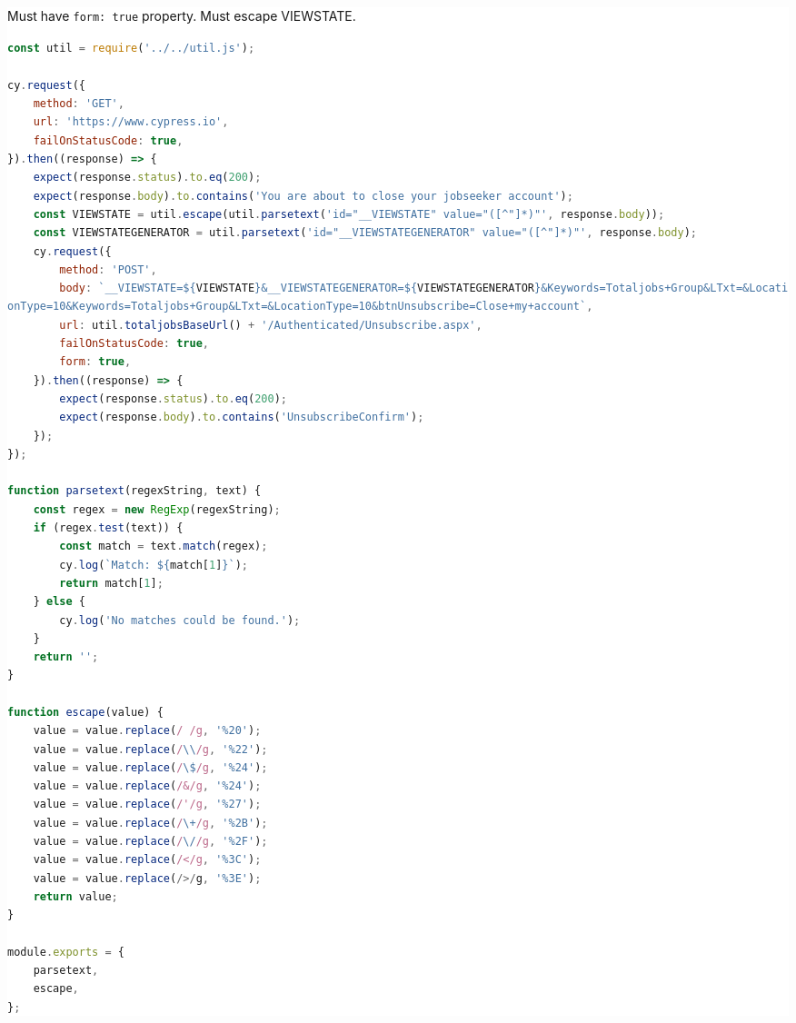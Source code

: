 Must have `form: true` property. Must escape VIEWSTATE.

```js
const util = require('../../util.js');

cy.request({
    method: 'GET',
    url: 'https://www.cypress.io',
    failOnStatusCode: true,
}).then((response) => {
    expect(response.status).to.eq(200);
    expect(response.body).to.contains('You are about to close your jobseeker account');
    const VIEWSTATE = util.escape(util.parsetext('id="__VIEWSTATE" value="([^"]*)"', response.body));
    const VIEWSTATEGENERATOR = util.parsetext('id="__VIEWSTATEGENERATOR" value="([^"]*)"', response.body);
    cy.request({
        method: 'POST',
        body: `__VIEWSTATE=${VIEWSTATE}&__VIEWSTATEGENERATOR=${VIEWSTATEGENERATOR}&Keywords=Totaljobs+Group&LTxt=&LocationType=10&Keywords=Totaljobs+Group&LTxt=&LocationType=10&btnUnsubscribe=Close+my+account`,
        url: util.totaljobsBaseUrl() + '/Authenticated/Unsubscribe.aspx',
        failOnStatusCode: true,
        form: true,
    }).then((response) => {
        expect(response.status).to.eq(200);
        expect(response.body).to.contains('UnsubscribeConfirm');
    });
});

function parsetext(regexString, text) {
    const regex = new RegExp(regexString);
    if (regex.test(text)) {
        const match = text.match(regex);
        cy.log(`Match: ${match[1]}`);
        return match[1];
    } else {
        cy.log('No matches could be found.');
    }
    return '';
}

function escape(value) {
    value = value.replace(/ /g, '%20');
    value = value.replace(/\\/g, '%22');
    value = value.replace(/\$/g, '%24');
    value = value.replace(/&/g, '%24');
    value = value.replace(/'/g, '%27');
    value = value.replace(/\+/g, '%2B');
    value = value.replace(/\//g, '%2F');
    value = value.replace(/</g, '%3C');
    value = value.replace(/>/g, '%3E');
    return value;
}

module.exports = {
    parsetext,
    escape,
};
```
